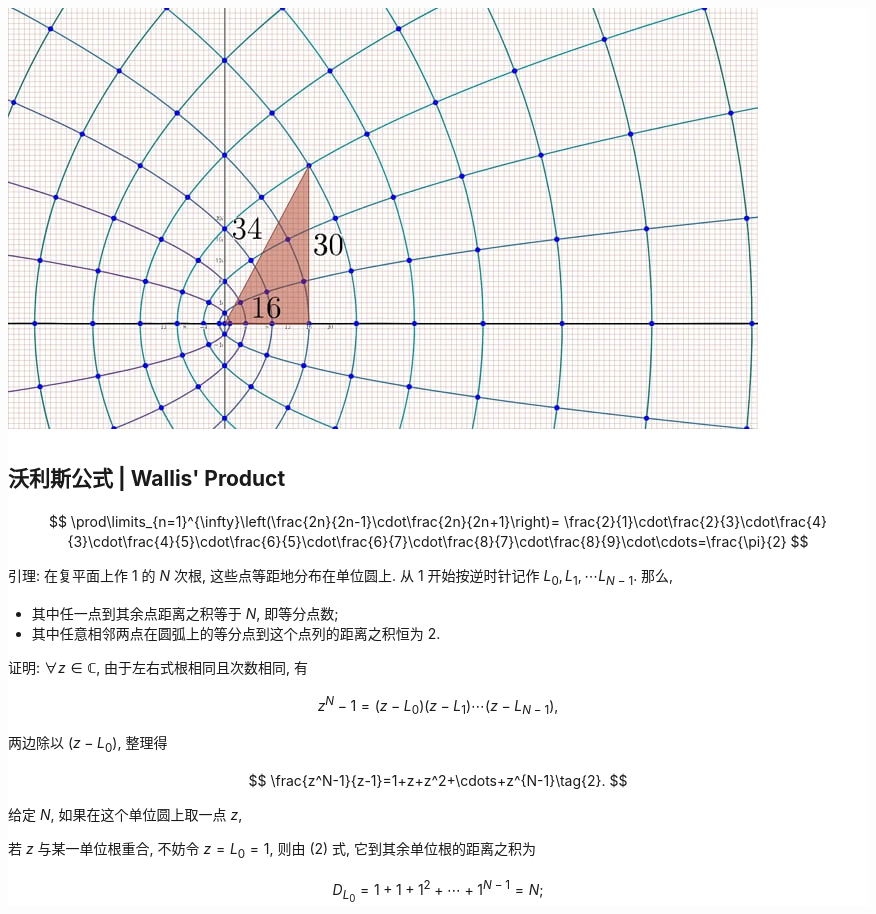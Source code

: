 ![](./img/01_3b1b_ptcm_02.jpg)

## 沃利斯公式 | Wallis' Product

$$
\prod\limits_{n=1}^{\infty}\left(\frac{2n}{2n-1}\cdot\frac{2n}{2n+1}\right)=
\frac{2}{1}\cdot\frac{2}{3}\cdot\frac{4}{3}\cdot\frac{4}{5}\cdot\frac{6}{5}\cdot\frac{6}{7}\cdot\frac{8}{7}\cdot\frac{8}{9}\cdot\cdots=\frac{\pi}{2}
$$

引理: 在复平面上作 $1$ 的 $N$ 次根, 这些点等距地分布在单位圆上. 从 $1$ 开始按逆时针记作 $L_0, L_1, \cdots L_{N-1}$. 那么,

* 其中任一点到其余点距离之积等于 $N$, 即等分点数;
* 其中任意相邻两点在圆弧上的等分点到这个点列的距离之积恒为 2.

证明: $\forall z\in \mathbb{C}$, 由于左右式根相同且次数相同, 有

$$
z^N-1=(z-L_0)(z-L_1)\cdots(z-L_{N-1})\tag{1},
$$

两边除以 $(z-L_0)$, 整理得

$$
\frac{z^N-1}{z-1}=1+z+z^2+\cdots+z^{N-1}\tag{2}.
$$

给定 $N$, 如果在这个单位圆上取一点 $z$,

若 $z$ 与某一单位根重合, 不妨令 $z=L_0=1$, 则由 $(2)$ 式, 它到其余单位根的距离之积为

$$
D_{L_0}=1+1+1^2+\cdots+1^{N-1}=N\tag{3};
$$
